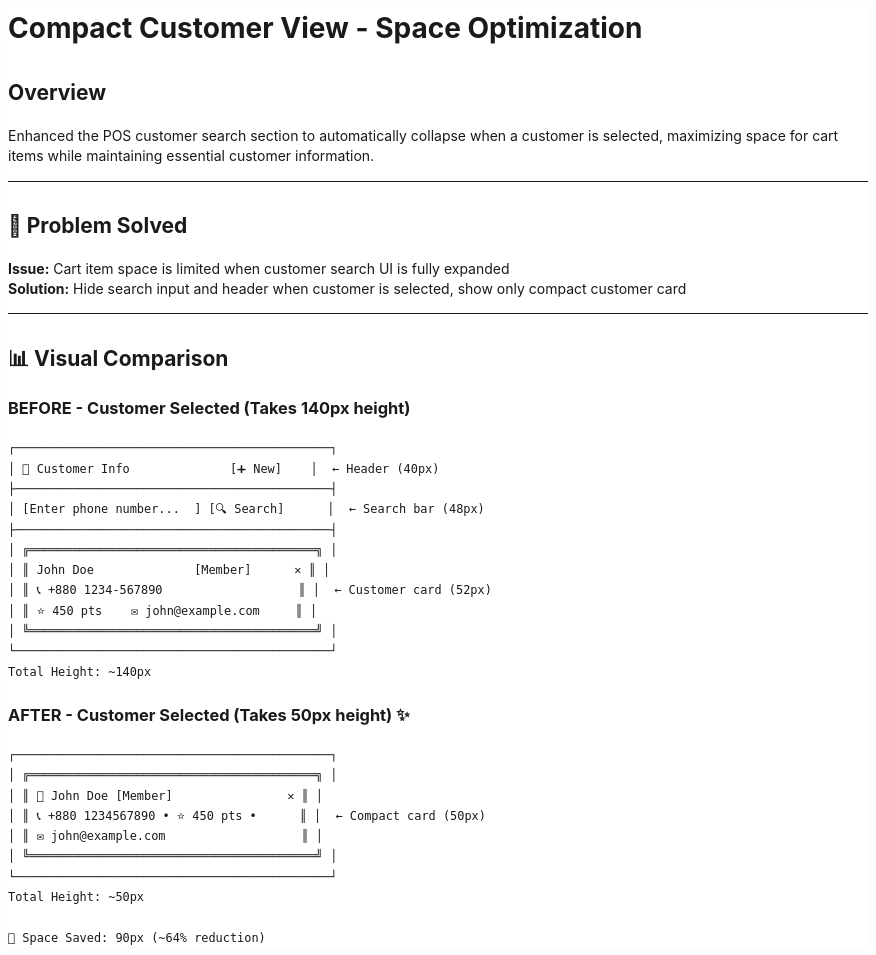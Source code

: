 # Compact Customer View - Space Optimization

## Overview

Enhanced the POS customer search section to automatically collapse when a customer is selected, maximizing space for
cart items while maintaining essential customer information.

---

## 🎯 Problem Solved

**Issue:** Cart item space is limited when customer search UI is fully expanded  
**Solution:** Hide search input and header when customer is selected, show only compact customer card

---

## 📊 Visual Comparison

### BEFORE - Customer Selected (Takes 140px height)

```
┌────────────────────────────────────────────┐
│ 👤 Customer Info              [➕ New]    │  ← Header (40px)
├────────────────────────────────────────────┤
│ [Enter phone number...  ] [🔍 Search]      │  ← Search bar (48px)
├────────────────────────────────────────────┤
│ ╔════════════════════════════════════════╗ │
│ ║ John Doe              [Member]      ✕ ║ │
│ ║ 📞 +880 1234-567890                   ║ │  ← Customer card (52px)
│ ║ ⭐ 450 pts    ✉️ john@example.com     ║ │
│ ╚════════════════════════════════════════╝ │
└────────────────────────────────────────────┘
Total Height: ~140px
```

### AFTER - Customer Selected (Takes 50px height) ✨

```
┌────────────────────────────────────────────┐
│ ╔════════════════════════════════════════╗ │
│ ║ 👤 John Doe [Member]                ✕ ║ │
│ ║ 📞 +880 1234567890 • ⭐ 450 pts •      ║ │  ← Compact card (50px)
│ ║ ✉️ john@example.com                   ║ │
│ ╚════════════════════════════════════════╝ │
└────────────────────────────────────────────┘
Total Height: ~50px

🎉 Space Saved: 90px (~64% reduction)
```

